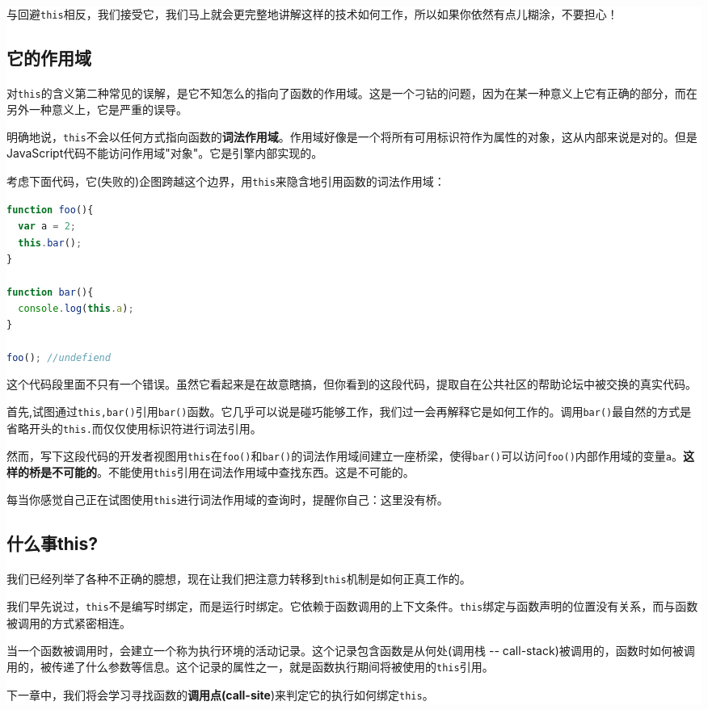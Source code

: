 与回避`this`相反，我们接受它，我们马上就会更完整地讲解这样的技术如何工作，所以如果你依然有点儿糊涂，不要担心！

## 它的作用域

对`this`的含义第二种常见的误解，是它不知怎么的指向了函数的作用域。这是一个刁钻的问题，因为在某一种意义上它有正确的部分，而在另外一种意义上，它是严重的误导。

明确地说，`this`不会以任何方式指向函数的**词法作用域**。作用域好像是一个将所有可用标识符作为属性的对象，这从内部来说是对的。但是JavaScript代码不能访问作用域"对象"。它是引擎内部实现的。

考虑下面代码，它(失败的)企图跨越这个边界，用`this`来隐含地引用函数的词法作用域：

```js
function foo(){
  var a = 2;
  this.bar();
}

function bar(){
  console.log(this.a);
}

foo(); //undefiend
```

这个代码段里面不只有一个错误。虽然它看起来是在故意瞎搞，但你看到的这段代码，提取自在公共社区的帮助论坛中被交换的真实代码。

首先,试图通过`this,bar()`引用`bar()`函数。它几乎可以说是碰巧能够工作，我们过一会再解释它是如何工作的。调用`bar()`最自然的方式是省略开头的`this.`而仅仅使用标识符进行词法引用。

然而，写下这段代码的开发者视图用`this`在`foo()`和`bar()`的词法作用域间建立一座桥梁，使得`bar()`可以访问`foo()`内部作用域的变量`a`。**这样的桥是不可能的**。不能使用`this`引用在词法作用域中查找东西。这是不可能的。

每当你感觉自己正在试图使用`this`进行词法作用域的查询时，提醒你自己：这里没有桥。

## 什么事this?

我们已经列举了各种不正确的臆想，现在让我们把注意力转移到`this`机制是如何正真工作的。

我们早先说过，`this`不是编写时绑定，而是运行时绑定。它依赖于函数调用的上下文条件。`this`绑定与函数声明的位置没有关系，而与函数被调用的方式紧密相连。

当一个函数被调用时，会建立一个称为执行环境的活动记录。这个记录包含函数是从何处(调用栈 -- call-stack)被调用的，函数时如何被调用的，被传递了什么参数等信息。这个记录的属性之一，就是函数执行期间将被使用的`this`引用。

下一章中，我们将会学习寻找函数的**调用点(call-site**)来判定它的执行如何绑定`this`。